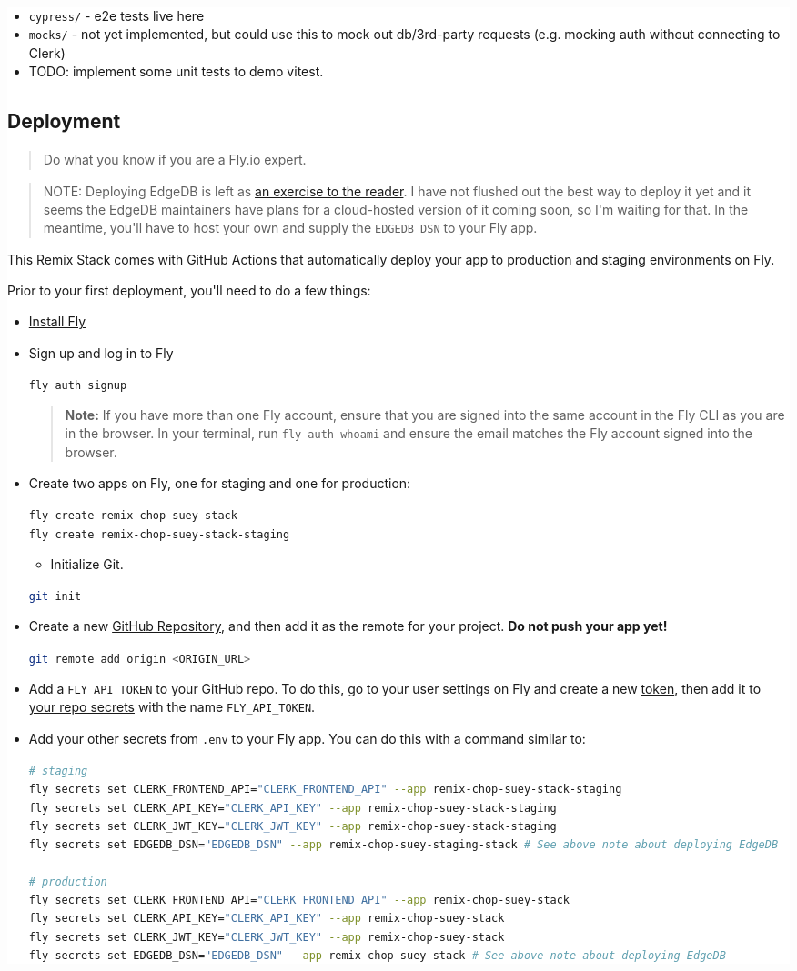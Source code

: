   - `cypress/` - e2e tests live here
  - `mocks/` - not yet implemented, but could use this to mock out db/3rd-party requests (e.g. mocking auth without connecting to Clerk)
  - TODO: implement some unit tests to demo vitest.

## Deployment

> Do what you know if you are a Fly.io expert.

> NOTE: Deploying EdgeDB is left as [an exercise to the reader](https://www.edgedb.com/docs/guides/deployment/index). I have not flushed out the best way to deploy it yet and it seems the EdgeDB maintainers have plans for a cloud-hosted version of it coming soon, so I'm waiting for that. In the meantime, you'll have to host your own and supply the `EDGEDB_DSN` to your Fly app.

This Remix Stack comes with GitHub Actions that automatically deploy your app to production and staging environments on Fly.

Prior to your first deployment, you'll need to do a few things:

- [Install Fly](https://fly.io/docs/getting-started/installing-flyctl/)

- Sign up and log in to Fly

  ```sh
  fly auth signup
  ```

  > **Note:** If you have more than one Fly account, ensure that you are signed into the same account in the Fly CLI as you are in the browser. In your terminal, run `fly auth whoami` and ensure the email matches the Fly account signed into the browser.

- Create two apps on Fly, one for staging and one for production:

  ```sh
  fly create remix-chop-suey-stack
  fly create remix-chop-suey-stack-staging
  ```

  - Initialize Git.

  ```sh
  git init
  ```

- Create a new [GitHub Repository](https://repo.new), and then add it as the remote for your project. **Do not push your app yet!**

  ```sh
  git remote add origin <ORIGIN_URL>
  ```

- Add a `FLY_API_TOKEN` to your GitHub repo. To do this, go to your user settings on Fly and create a new [token](https://web.fly.io/user/personal_access_tokens/new), then add it to [your repo secrets](https://docs.github.com/en/actions/security-guides/encrypted-secrets) with the name `FLY_API_TOKEN`.

- Add your other secrets from `.env` to your Fly app. You can do this with a command similar to:

  ```sh
  # staging
  fly secrets set CLERK_FRONTEND_API="CLERK_FRONTEND_API" --app remix-chop-suey-stack-staging
  fly secrets set CLERK_API_KEY="CLERK_API_KEY" --app remix-chop-suey-stack-staging
  fly secrets set CLERK_JWT_KEY="CLERK_JWT_KEY" --app remix-chop-suey-stack-staging
  fly secrets set EDGEDB_DSN="EDGEDB_DSN" --app remix-chop-suey-staging-stack # See above note about deploying EdgeDB

  # production
  fly secrets set CLERK_FRONTEND_API="CLERK_FRONTEND_API" --app remix-chop-suey-stack
  fly secrets set CLERK_API_KEY="CLERK_API_KEY" --app remix-chop-suey-stack
  fly secrets set CLERK_JWT_KEY="CLERK_JWT_KEY" --app remix-chop-suey-stack
  fly secrets set EDGEDB_DSN="EDGEDB_DSN" --app remix-chop-suey-stack # See above note about deploying EdgeDB
  ```